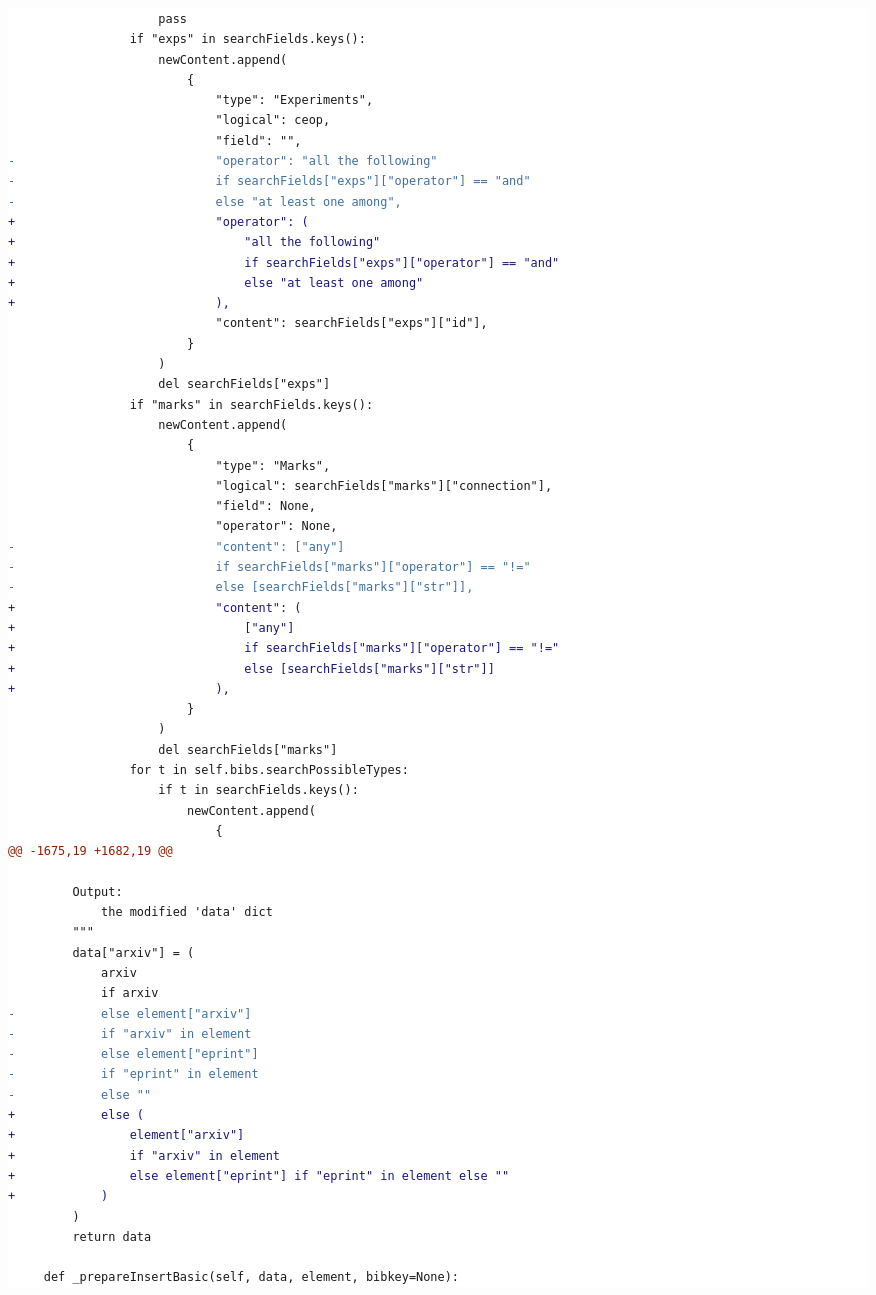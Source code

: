 ```diff
                     pass
                 if "exps" in searchFields.keys():
                     newContent.append(
                         {
                             "type": "Experiments",
                             "logical": ceop,
                             "field": "",
-                            "operator": "all the following"
-                            if searchFields["exps"]["operator"] == "and"
-                            else "at least one among",
+                            "operator": (
+                                "all the following"
+                                if searchFields["exps"]["operator"] == "and"
+                                else "at least one among"
+                            ),
                             "content": searchFields["exps"]["id"],
                         }
                     )
                     del searchFields["exps"]
                 if "marks" in searchFields.keys():
                     newContent.append(
                         {
                             "type": "Marks",
                             "logical": searchFields["marks"]["connection"],
                             "field": None,
                             "operator": None,
-                            "content": ["any"]
-                            if searchFields["marks"]["operator"] == "!="
-                            else [searchFields["marks"]["str"]],
+                            "content": (
+                                ["any"]
+                                if searchFields["marks"]["operator"] == "!="
+                                else [searchFields["marks"]["str"]]
+                            ),
                         }
                     )
                     del searchFields["marks"]
                 for t in self.bibs.searchPossibleTypes:
                     if t in searchFields.keys():
                         newContent.append(
                             {
@@ -1675,19 +1682,19 @@
 
         Output:
             the modified 'data' dict
         """
         data["arxiv"] = (
             arxiv
             if arxiv
-            else element["arxiv"]
-            if "arxiv" in element
-            else element["eprint"]
-            if "eprint" in element
-            else ""
+            else (
+                element["arxiv"]
+                if "arxiv" in element
+                else element["eprint"] if "eprint" in element else ""
+            )
         )
         return data
 
     def _prepareInsertBasic(self, data, element, bibkey=None):
```